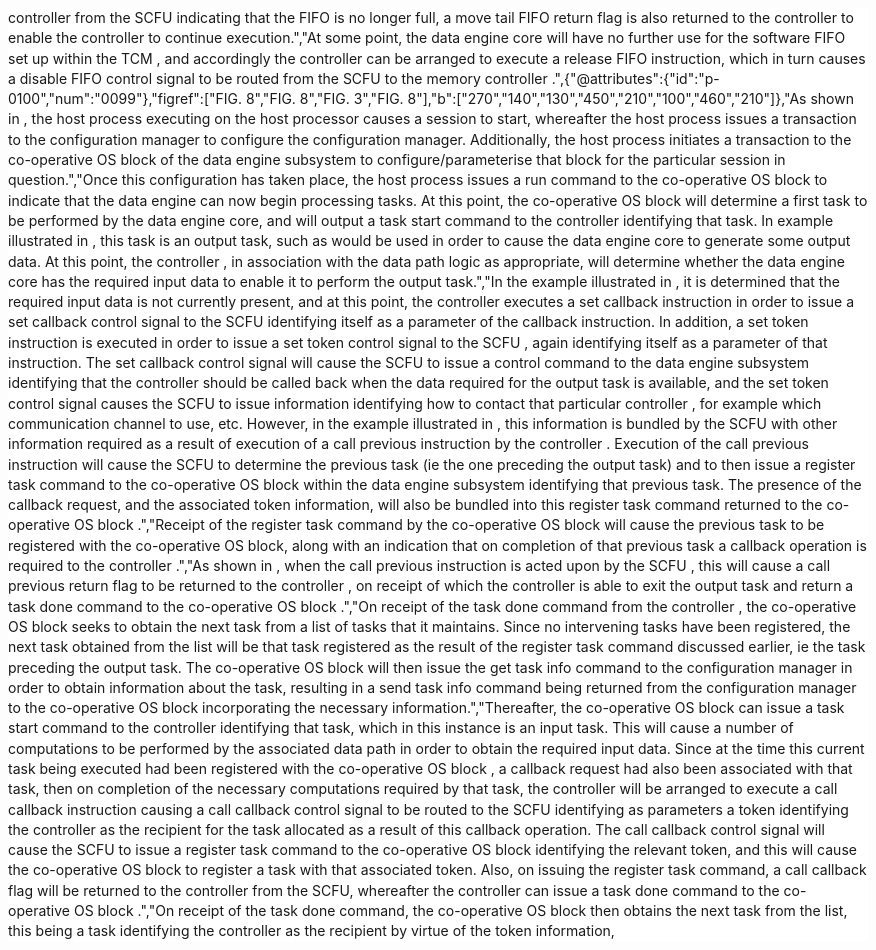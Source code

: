 controller  from the SCFU  indicating that the FIFO is no longer full, a move tail FIFO return flag is also returned to the controller  to enable the controller to continue execution.","At some point, the data engine core  will have no further use for the software FIFO set up within the TCM , and accordingly the controller  can be arranged to execute a release FIFO instruction, which in turn causes a disable FIFO control signal to be routed from the SCFU  to the memory controller .",{"@attributes":{"id":"p-0100","num":"0099"},"figref":["FIG. 8","FIG. 8","FIG. 3","FIG. 8"],"b":["270","140","130","450","210","100","460","210"]},"As shown in , the host process  executing on the host processor  causes a session to start, whereafter the host process issues a transaction to the configuration manager  to configure the configuration manager. Additionally, the host process initiates a transaction to the co-operative OS block of the data engine subsystem  to configure\/parameterise that block for the particular session in question.","Once this configuration has taken place, the host process  issues a run command to the co-operative OS block  to indicate that the data engine can now begin processing tasks. At this point, the co-operative OS block  will determine a first task to be performed by the data engine core, and will output a task start command to the controller  identifying that task. In example illustrated in , this task is an output task, such as would be used in order to cause the data engine core to generate some output data. At this point, the controller , in association with the data path logic  as appropriate, will determine whether the data engine core  has the required input data to enable it to perform the output task.","In the example illustrated in , it is determined that the required input data is not currently present, and at this point, the controller  executes a set callback instruction in order to issue a set callback control signal to the SCFU  identifying itself as a parameter of the callback instruction. In addition, a set token instruction is executed in order to issue a set token control signal to the SCFU , again identifying itself as a parameter of that instruction. The set callback control signal will cause the SCFU to issue a control command to the data engine subsystem identifying that the controller  should be called back when the data required for the output task is available, and the set token control signal causes the SCFU to issue information identifying how to contact that particular controller , for example which communication channel to use, etc. However, in the example illustrated in , this information is bundled by the SCFU  with other information required as a result of execution of a call previous instruction by the controller . Execution of the call previous instruction will cause the SCFU to determine the previous task (ie the one preceding the output task) and to then issue a register task command to the co-operative OS block  within the data engine subsystem  identifying that previous task. The presence of the callback request, and the associated token information, will also be bundled into this register task command returned to the co-operative OS block .","Receipt of the register task command by the co-operative OS block  will cause the previous task to be registered with the co-operative OS block, along with an indication that on completion of that previous task a callback operation is required to the controller .","As shown in , when the call previous instruction is acted upon by the SCFU , this will cause a call previous return flag to be returned to the controller , on receipt of which the controller  is able to exit the output task and return a task done command to the co-operative OS block .","On receipt of the task done command from the controller , the co-operative OS block  seeks to obtain the next task from a list of tasks that it maintains. Since no intervening tasks have been registered, the next task obtained from the list will be that task registered as the result of the register task command discussed earlier, ie the task preceding the output task. The co-operative OS block  will then issue the get task info command to the configuration manager  in order to obtain information about the task, resulting in a send task info command being returned from the configuration manager  to the co-operative OS block  incorporating the necessary information.","Thereafter, the co-operative OS block  can issue a task start command to the controller  identifying that task, which in this instance is an input task. This will cause a number of computations to be performed by the associated data path in order to obtain the required input data. Since at the time this current task being executed had been registered with the co-operative OS block , a callback request had also been associated with that task, then on completion of the necessary computations required by that task, the controller  will be arranged to execute a call callback instruction causing a call callback control signal to be routed to the SCFU identifying as parameters a token identifying the controller  as the recipient for the task allocated as a result of this callback operation. The call callback control signal will cause the SCFU to issue a register task command to the co-operative OS block  identifying the relevant token, and this will cause the co-operative OS block  to register a task with that associated token. Also, on issuing the register task command, a call callback flag will be returned to the controller  from the SCFU, whereafter the controller can issue a task done command to the co-operative OS block .","On receipt of the task done command, the co-operative OS block  then obtains the next task from the list, this being a task identifying the controller  as the recipient by virtue of the token information,